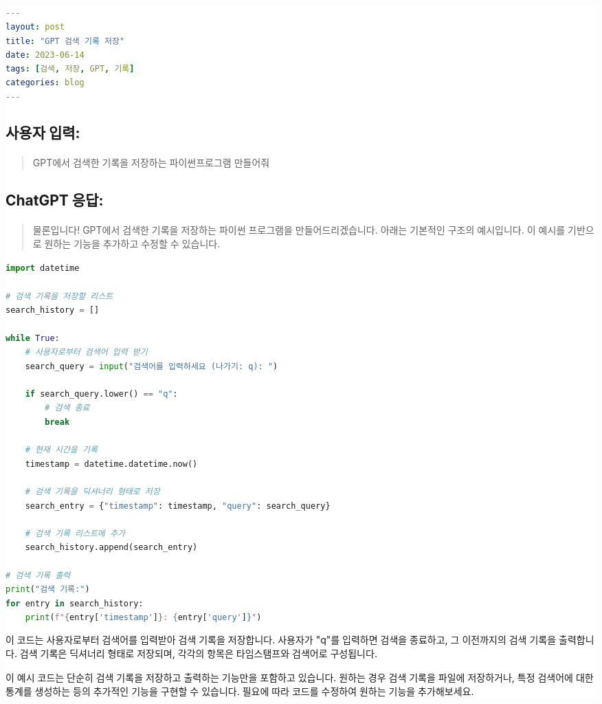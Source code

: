 ```yaml
---
layout: post
title: "GPT 검색 기록 저장"
date: 2023-06-14
tags: [검색, 저장, GPT, 기록]
categories: blog
---
```


## 사용자 입력:
> GPT에서 검색한 기록을 저장하는 파이썬프로그램 만들어줘

## ChatGPT 응답:
> 물론입니다! GPT에서 검색한 기록을 저장하는 파이썬 프로그램을 만들어드리겠습니다. 아래는 기본적인 구조의 예시입니다. 이 예시를 기반으로 원하는 기능을 추가하고 수정할 수 있습니다.

```python
import datetime

# 검색 기록을 저장할 리스트
search_history = []

while True:
    # 사용자로부터 검색어 입력 받기
    search_query = input("검색어를 입력하세요 (나가기: q): ")

    if search_query.lower() == "q":
        # 검색 종료
        break

    # 현재 시간을 기록
    timestamp = datetime.datetime.now()

    # 검색 기록을 딕셔너리 형태로 저장
    search_entry = {"timestamp": timestamp, "query": search_query}

    # 검색 기록 리스트에 추가
    search_history.append(search_entry)

# 검색 기록 출력
print("검색 기록:")
for entry in search_history:
    print(f"{entry['timestamp']}: {entry['query']}")
```

이 코드는 사용자로부터 검색어를 입력받아 검색 기록을 저장합니다. 사용자가 "q"를 입력하면 검색을 종료하고, 그 이전까지의 검색 기록을 출력합니다. 검색 기록은 딕셔너리 형태로 저장되며, 각각의 항목은 타임스탬프와 검색어로 구성됩니다.

이 예시 코드는 단순히 검색 기록을 저장하고 출력하는 기능만을 포함하고 있습니다. 원하는 경우 검색 기록을 파일에 저장하거나, 특정 검색어에 대한 통계를 생성하는 등의 추가적인 기능을 구현할 수 있습니다. 필요에 따라 코드를 수정하여 원하는 기능을 추가해보세요.
